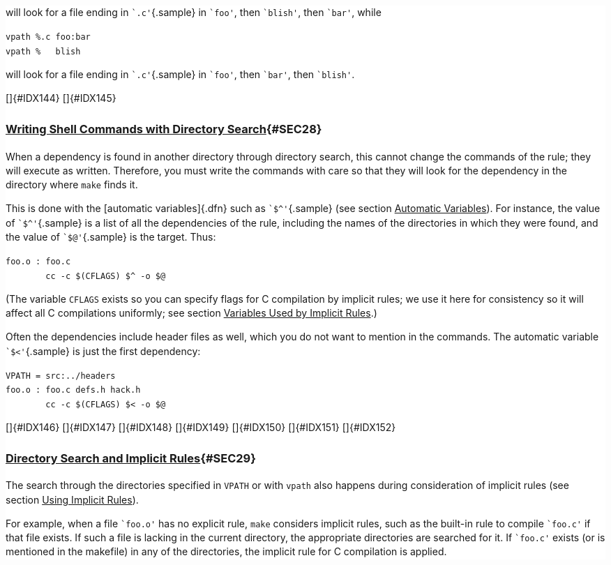 will look for a file ending in `` `.c' ``{.sample} in `` `foo' ``, then
`` `blish' ``, then `` `bar' ``, while

    vpath %.c foo:bar
    vpath %   blish

will look for a file ending in `` `.c' ``{.sample} in `` `foo' ``, then
`` `bar' ``, then `` `blish' ``.

[]{#IDX144} []{#IDX145}

### [Writing Shell Commands with Directory Search](make_toc.md#SEC28){#SEC28}

When a dependency is found in another directory through directory
search, this cannot change the commands of the rule; they will execute
as written. Therefore, you must write the commands with care so that
they will look for the dependency in the directory where `make` finds
it.

This is done with the [automatic variables]{.dfn} such as
`` `$^' ``{.sample} (see section [Automatic
Variables](make_10.md#SEC94)). For instance, the value of
`` `$^' ``{.sample} is a list of all the dependencies of the rule,
including the names of the directories in which they were found, and the
value of `` `$@' ``{.sample} is the target. Thus:

    foo.o : foo.c
            cc -c $(CFLAGS) $^ -o $@

(The variable `CFLAGS` exists so you can specify flags for C compilation
by implicit rules; we use it here for consistency so it will affect all
C compilations uniformly; see section [Variables Used by Implicit
Rules](make_10.md#SEC89).)

Often the dependencies include header files as well, which you do not
want to mention in the commands. The automatic variable
`` `$<' ``{.sample} is just the first dependency:

    VPATH = src:../headers
    foo.o : foo.c defs.h hack.h
            cc -c $(CFLAGS) $< -o $@

[]{#IDX146} []{#IDX147} []{#IDX148} []{#IDX149} []{#IDX150} []{#IDX151}
[]{#IDX152}

### [Directory Search and Implicit Rules](make_toc.md#SEC29){#SEC29}

The search through the directories specified in `VPATH` or with `vpath`
also happens during consideration of implicit rules (see section [Using
Implicit Rules](make_10.md#SEC86)).

For example, when a file `` `foo.o' `` has no explicit rule, `make`
considers implicit rules, such as the built-in rule to compile
`` `foo.c' `` if that file exists. If such a file is lacking in the
current directory, the appropriate directories are searched for it. If
`` `foo.c' `` exists (or is mentioned in the makefile) in any of the
directories, the implicit rule for C compilation is applied.
